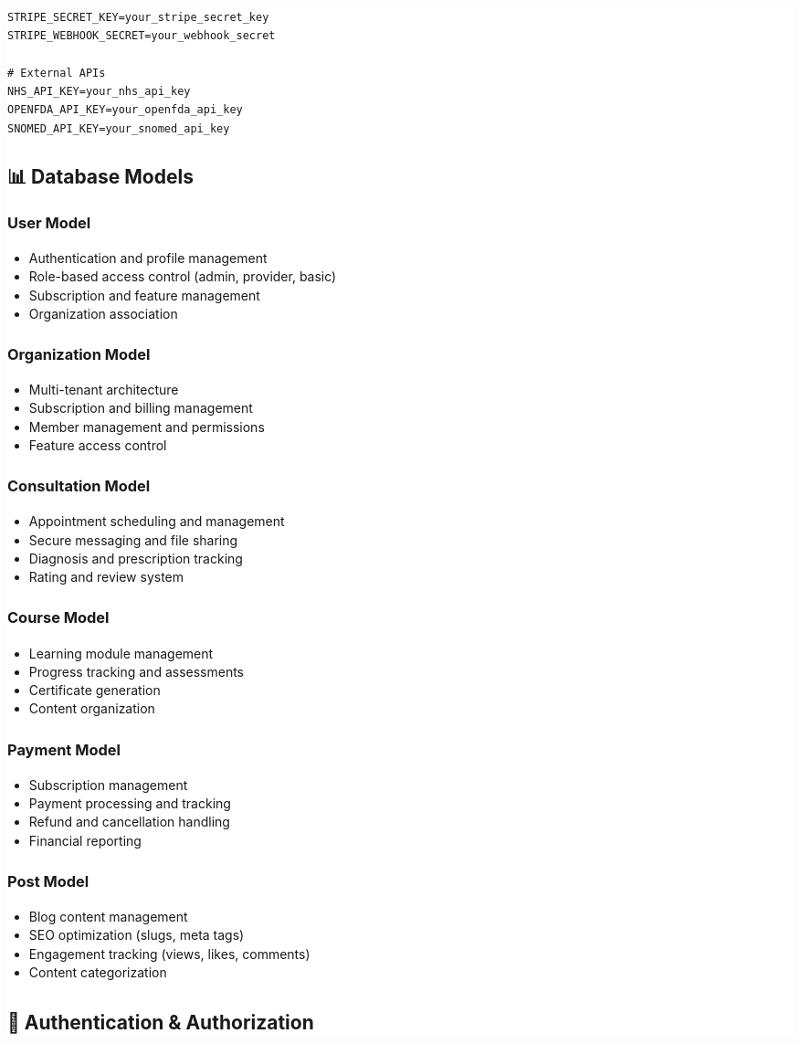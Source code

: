 ```env
STRIPE_SECRET_KEY=your_stripe_secret_key
STRIPE_WEBHOOK_SECRET=your_webhook_secret

# External APIs
NHS_API_KEY=your_nhs_api_key
OPENFDA_API_KEY=your_openfda_api_key
SNOMED_API_KEY=your_snomed_api_key
```

## 📊 Database Models

### User Model
- Authentication and profile management
- Role-based access control (admin, provider, basic)
- Subscription and feature management
- Organization association

### Organization Model
- Multi-tenant architecture
- Subscription and billing management
- Member management and permissions
- Feature access control

### Consultation Model
- Appointment scheduling and management
- Secure messaging and file sharing
- Diagnosis and prescription tracking
- Rating and review system

### Course Model
- Learning module management
- Progress tracking and assessments
- Certificate generation
- Content organization

### Payment Model
- Subscription management
- Payment processing and tracking
- Refund and cancellation handling
- Financial reporting

### Post Model
- Blog content management
- SEO optimization (slugs, meta tags)
- Engagement tracking (views, likes, comments)
- Content categorization

## 🔐 Authentication & Authorization
